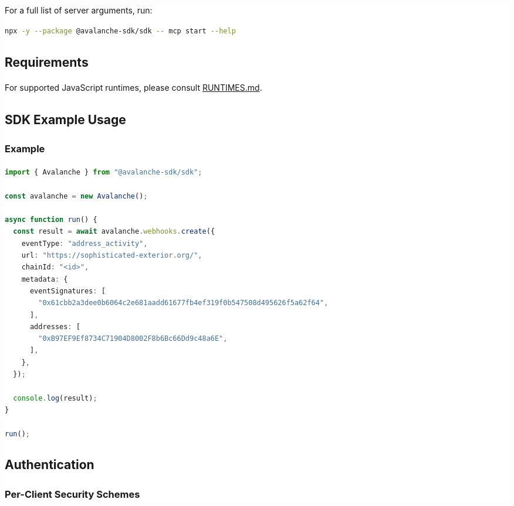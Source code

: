 For a full list of server arguments, run:

```sh
npx -y --package @avalanche-sdk/sdk -- mcp start --help
```





## Requirements

For supported JavaScript runtimes, please consult [RUNTIMES.md](RUNTIMES.md).





## SDK Example Usage

### Example

```typescript
import { Avalanche } from "@avalanche-sdk/sdk";

const avalanche = new Avalanche();

async function run() {
  const result = await avalanche.webhooks.create({
    eventType: "address_activity",
    url: "https://sophisticated-exterior.org/",
    chainId: "<id>",
    metadata: {
      eventSignatures: [
        "0x61cbb2a3dee0b6064c2e681aadd61677fb4ef319f0b547508d495626f5a62f64",
      ],
      addresses: [
        "0xB97EF9Ef8734C71904D8002F8b6Bc66Dd9c48a6E",
      ],
    },
  });

  console.log(result);
}

run();

```





## Authentication

### Per-Client Security Schemes
